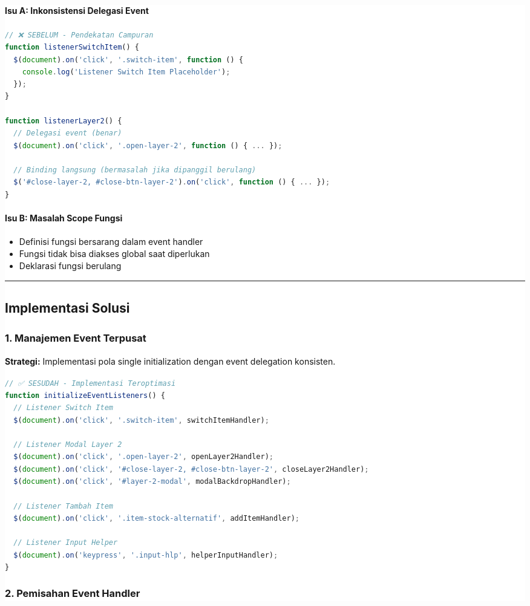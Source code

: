 #### Isu A: Inkonsistensi Delegasi Event
```javascript
// ❌ SEBELUM - Pendekatan Campuran
function listenerSwitchItem() {
  $(document).on('click', '.switch-item', function () {
    console.log('Listener Switch Item Placeholder');
  });
}

function listenerLayer2() {
  // Delegasi event (benar)
  $(document).on('click', '.open-layer-2', function () { ... });
  
  // Binding langsung (bermasalah jika dipanggil berulang)
  $('#close-layer-2, #close-btn-layer-2').on('click', function () { ... });
}
```

#### Isu B: Masalah Scope Fungsi
- Definisi fungsi bersarang dalam event handler
- Fungsi tidak bisa diakses global saat diperlukan
- Deklarasi fungsi berulang

---

## Implementasi Solusi

### 1. Manajemen Event Terpusat

**Strategi:** Implementasi pola single initialization dengan event delegation konsisten.

```javascript
// ✅ SESUDAH - Implementasi Teroptimasi
function initializeEventListeners() {
  // Listener Switch Item
  $(document).on('click', '.switch-item', switchItemHandler);
  
  // Listener Modal Layer 2
  $(document).on('click', '.open-layer-2', openLayer2Handler);
  $(document).on('click', '#close-layer-2, #close-btn-layer-2', closeLayer2Handler);
  $(document).on('click', '#layer-2-modal', modalBackdropHandler);
  
  // Listener Tambah Item
  $(document).on('click', '.item-stock-alternatif', addItemHandler);
  
  // Listener Input Helper
  $(document).on('keypress', '.input-hlp', helperInputHandler);
}
```

### 2. Pemisahan Event Handler
